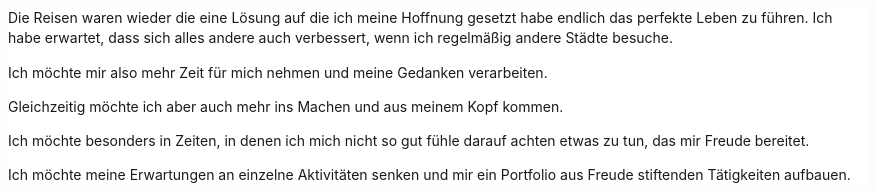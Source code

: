 Die Reisen waren wieder die eine Lösung auf die ich meine Hoffnung gesetzt habe endlich das perfekte Leben zu führen. Ich habe erwartet, dass sich alles andere auch verbessert, wenn ich regelmäßig andere Städte besuche.

Ich möchte mir also mehr Zeit für mich nehmen und meine Gedanken verarbeiten.

Gleichzeitig möchte ich aber auch mehr ins Machen und aus meinem Kopf kommen.

Ich möchte besonders in Zeiten, in denen ich mich nicht so gut fühle darauf achten etwas zu tun, das mir Freude bereitet.

Ich möchte meine Erwartungen an einzelne Aktivitäten senken und mir ein Portfolio aus Freude stiftenden Tätigkeiten aufbauen.